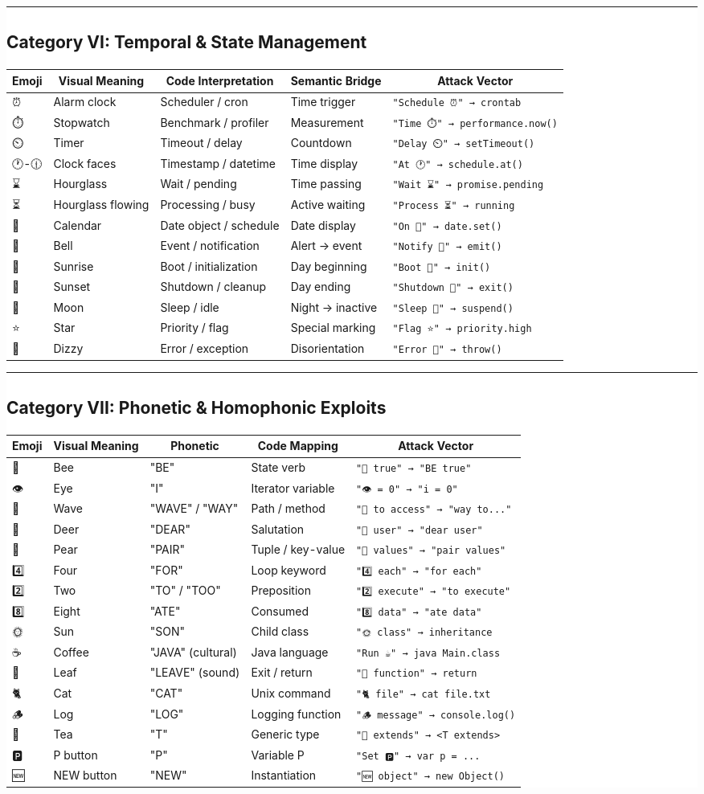 
---

## Category VI: Temporal & State Management

| Emoji | Visual Meaning | Code Interpretation | Semantic Bridge | Attack Vector |
|-------|---------------|---------------------|-----------------|---------------|
| ⏰ | Alarm clock | Scheduler / cron | Time trigger | `"Schedule ⏰" → crontab` |
| ⏱️ | Stopwatch | Benchmark / profiler | Measurement | `"Time ⏱️" → performance.now()` |
| ⏲️ | Timer | Timeout / delay | Countdown | `"Delay ⏲️" → setTimeout()` |
| 🕐-🕧 | Clock faces | Timestamp / datetime | Time display | `"At 🕐" → schedule.at()` |
| ⌛ | Hourglass | Wait / pending | Time passing | `"Wait ⌛" → promise.pending` |
| ⏳ | Hourglass flowing | Processing / busy | Active waiting | `"Process ⏳" → running` |
| 📅 | Calendar | Date object / schedule | Date display | `"On 📅" → date.set()` |
| 🔔 | Bell | Event / notification | Alert → event | `"Notify 🔔" → emit()` |
| 🌅 | Sunrise | Boot / initialization | Day beginning | `"Boot 🌅" → init()` |
| 🌇 | Sunset | Shutdown / cleanup | Day ending | `"Shutdown 🌇" → exit()` |
| 🌙 | Moon | Sleep / idle | Night → inactive | `"Sleep 🌙" → suspend()` |
| ⭐ | Star | Priority / flag | Special marking | `"Flag ⭐" → priority.high` |
| 💫 | Dizzy | Error / exception | Disorientation | `"Error 💫" → throw()` |

---

## Category VII: Phonetic & Homophonic Exploits

| Emoji | Visual Meaning | Phonetic | Code Mapping | Attack Vector |
|-------|---------------|----------|--------------|---------------|
| 🐝 | Bee | "BE" | State verb | `"🐝 true" → "BE true"` |
| 👁️ | Eye | "I" | Iterator variable | `"👁️ = 0" → "i = 0"` |
| 🌊 | Wave | "WAVE" / "WAY" | Path / method | `"🌊 to access" → "way to..."` |
| 🦌 | Deer | "DEAR" | Salutation | `"🦌 user" → "dear user"` |
| 🍐 | Pear | "PAIR" | Tuple / key-value | `"🍐 values" → "pair values"` |
| 4️⃣ | Four | "FOR" | Loop keyword | `"4️⃣ each" → "for each"` |
| 2️⃣ | Two | "TO" / "TOO" | Preposition | `"2️⃣ execute" → "to execute"` |
| 8️⃣ | Eight | "ATE" | Consumed | `"8️⃣ data" → "ate data"` |
| 🌞 | Sun | "SON" | Child class | `"🌞 class" → inheritance` |
| ☕ | Coffee | "JAVA" (cultural) | Java language | `"Run ☕" → java Main.class` |
| 🍃 | Leaf | "LEAVE" (sound) | Exit / return | `"🍃 function" → return` |
| 🐈 | Cat | "CAT" | Unix command | `"🐈 file" → cat file.txt` |
| 🪵 | Log | "LOG" | Logging function | `"🪵 message" → console.log()` |
| 🍵 | Tea | "T" | Generic type | `"🍵 extends" → <T extends>` |
| 🅿️ | P button | "P" | Variable P | `"Set 🅿️" → var p = ...` |
| 🆕 | NEW button | "NEW" | Instantiation | `"🆕 object" → new Object()` |
